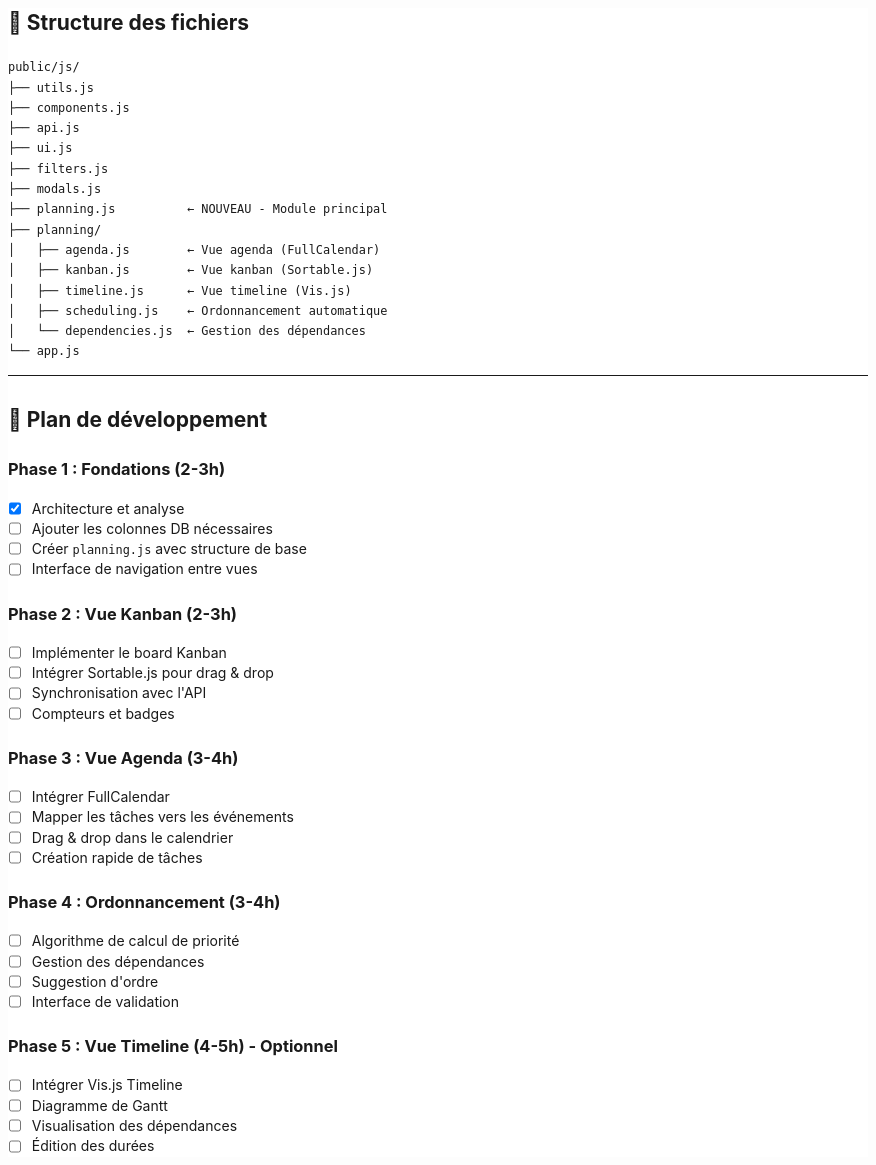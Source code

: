 ## 📁 Structure des fichiers

```
public/js/
├── utils.js
├── components.js
├── api.js
├── ui.js
├── filters.js
├── modals.js
├── planning.js          ← NOUVEAU - Module principal
├── planning/
│   ├── agenda.js        ← Vue agenda (FullCalendar)
│   ├── kanban.js        ← Vue kanban (Sortable.js)
│   ├── timeline.js      ← Vue timeline (Vis.js)
│   ├── scheduling.js    ← Ordonnancement automatique
│   └── dependencies.js  ← Gestion des dépendances
└── app.js
```

---

## 🚀 Plan de développement

### Phase 1 : Fondations (2-3h)
- [x] Architecture et analyse
- [ ] Ajouter les colonnes DB nécessaires
- [ ] Créer `planning.js` avec structure de base
- [ ] Interface de navigation entre vues

### Phase 2 : Vue Kanban (2-3h)
- [ ] Implémenter le board Kanban
- [ ] Intégrer Sortable.js pour drag & drop
- [ ] Synchronisation avec l'API
- [ ] Compteurs et badges

### Phase 3 : Vue Agenda (3-4h)
- [ ] Intégrer FullCalendar
- [ ] Mapper les tâches vers les événements
- [ ] Drag & drop dans le calendrier
- [ ] Création rapide de tâches

### Phase 4 : Ordonnancement (3-4h)
- [ ] Algorithme de calcul de priorité
- [ ] Gestion des dépendances
- [ ] Suggestion d'ordre
- [ ] Interface de validation

### Phase 5 : Vue Timeline (4-5h) - Optionnel
- [ ] Intégrer Vis.js Timeline
- [ ] Diagramme de Gantt
- [ ] Visualisation des dépendances
- [ ] Édition des durées
